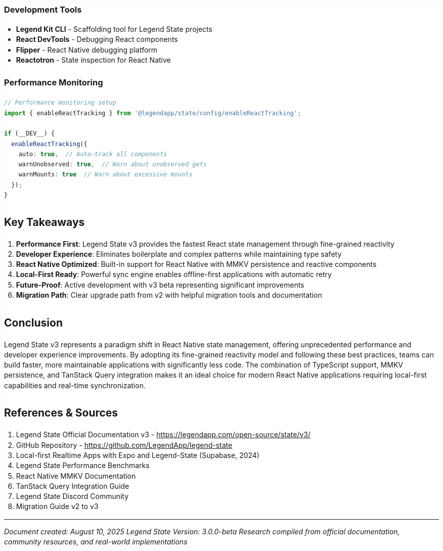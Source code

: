 ### Development Tools
- **Legend Kit CLI** - Scaffolding tool for Legend State projects
- **React DevTools** - Debugging React components
- **Flipper** - React Native debugging platform
- **Reactotron** - State inspection for React Native

### Performance Monitoring
```typescript
// Performance monitoring setup
import { enableReactTracking } from '@legendapp/state/config/enableReactTracking';

if (__DEV__) {
  enableReactTracking({
    auto: true,  // Auto-track all components
    warnUnobserved: true,  // Warn about unobserved gets
    warnMounts: true  // Warn about excessive mounts
  });
}
```

## Key Takeaways

1. **Performance First**: Legend State v3 provides the fastest React state management through fine-grained reactivity
2. **Developer Experience**: Eliminates boilerplate and complex patterns while maintaining type safety
3. **React Native Optimized**: Built-in support for React Native with MMKV persistence and reactive components
4. **Local-First Ready**: Powerful sync engine enables offline-first applications with automatic retry
5. **Future-Proof**: Active development with v3 beta representing significant improvements
6. **Migration Path**: Clear upgrade path from v2 with helpful migration tools and documentation

## Conclusion

Legend State v3 represents a paradigm shift in React Native state management, offering unprecedented performance and developer experience improvements. By adopting its fine-grained reactivity model and following these best practices, teams can build faster, more maintainable applications with significantly less code. The combination of TypeScript support, MMKV persistence, and TanStack Query integration makes it an ideal choice for modern React Native applications requiring local-first capabilities and real-time synchronization.

## References & Sources

1. Legend State Official Documentation v3 - https://legendapp.com/open-source/state/v3/
2. GitHub Repository - https://github.com/LegendApp/legend-state
3. Local-first Realtime Apps with Expo and Legend-State (Supabase, 2024)
4. Legend State Performance Benchmarks
5. React Native MMKV Documentation
6. TanStack Query Integration Guide
7. Legend State Discord Community
8. Migration Guide v2 to v3

---

*Document created: August 10, 2025*
*Legend State Version: 3.0.0-beta*
*Research compiled from official documentation, community resources, and real-world implementations*